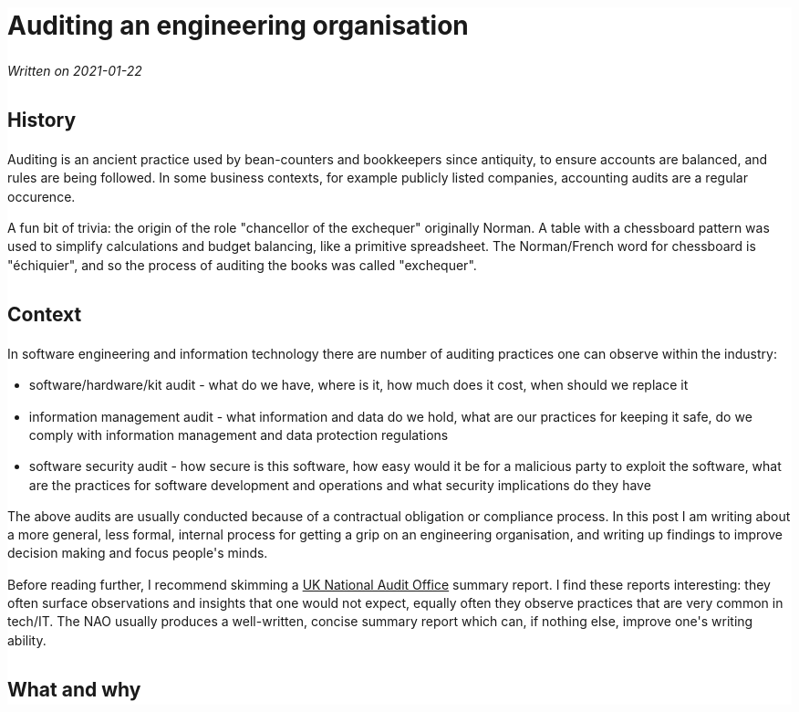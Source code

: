 # Auditing an engineering organisation

_Written on 2021-01-22_

## History

Auditing is an ancient practice used by bean-counters and bookkeepers since
antiquity, to ensure accounts are balanced, and rules are being followed. In
some business contexts, for example publicly listed companies, accounting
audits are a regular occurence.

A fun bit of trivia: the origin of the role "chancellor of the exchequer"
originally Norman.  A table with a chessboard pattern was used to simplify
calculations and budget balancing, like a primitive spreadsheet.  The
Norman/French word for chessboard is "échiquier", and so the process of
auditing the books was called "exchequer".

## Context

In software engineering and information technology there are number of auditing
practices one can observe within the industry:

* software/hardware/kit audit -
  what do we have,
  where is it,
  how much does it cost,
  when should we replace it

* information management audit -
  what information and data do we hold,
  what are our practices for keeping it safe,
  do we comply with information management and data protection regulations

* software security audit -
  how secure is this software,
  how easy would it be for a malicious party to exploit the software,
  what are the practices for software development and operations and what
  security implications do they have

The above audits are usually conducted because of a contractual obligation or
compliance process. In this post I am writing about a more general, less
formal, internal process for getting a grip on an engineering organisation, and
writing up findings to improve decision making and focus people's minds. 

Before reading further, I recommend skimming a <a
href="https://www.nao.org.uk">UK National Audit Office</a> summary report. I
find these reports interesting: they often surface observations and insights
that one would not expect, equally often they observe practices that are very
common in tech/IT. The NAO usually produces a well-written, concise summary
report which can, if nothing else, improve one's writing ability.

## What and why
